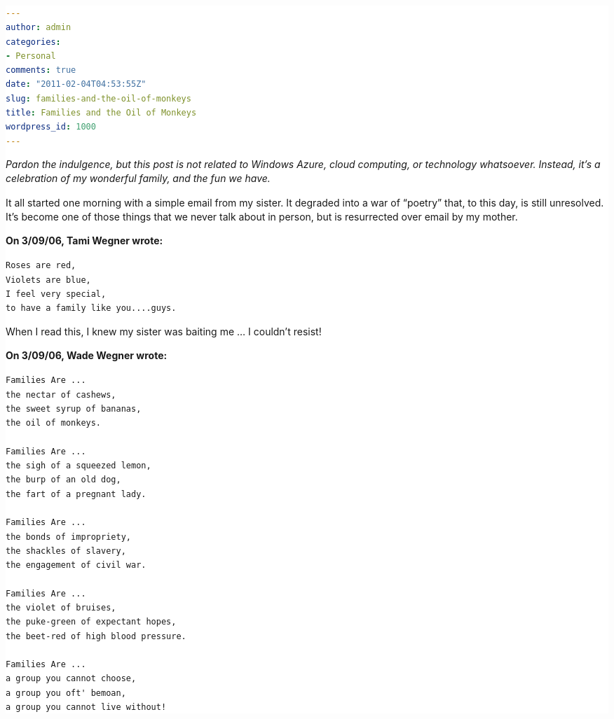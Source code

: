 ```yaml
---
author: admin
categories:
- Personal
comments: true
date: "2011-02-04T04:53:55Z"
slug: families-and-the-oil-of-monkeys
title: Families and the Oil of Monkeys
wordpress_id: 1000
---
```


_Pardon the indulgence, but this post is not related to Windows Azure, cloud computing, or technology whatsoever. Instead, it’s a celebration of my wonderful family, and the fun we have._

It all started one morning with a simple email from my sister. It degraded into a war of “poetry” that, to this day, is still unresolved. It’s become one of those things that we never talk about in person, but is resurrected over email by my mother.

**On 3/09/06, Tami Wegner wrote:**

	Roses are red,        
	Violets are blue,         
	I feel very special,         
	to have a family like you....guys.

When I read this, I knew my sister was baiting me … I couldn’t resist!

**On 3/09/06, Wade Wegner wrote:**

	Families Are ...       
	the nectar of cashews,        
	the sweet syrup of bananas,        
	the oil of monkeys.

	Families Are ...       
	the sigh of a squeezed lemon,        
	the burp of an old dog,        
	the fart of a pregnant lady.

	Families Are ...       
	the bonds of impropriety,        
	the shackles of slavery,        
	the engagement of civil war.

	Families Are ...       
	the violet of bruises,        
	the puke-green of expectant hopes,         
	the beet-red of high blood pressure.

	Families Are ...       
	a group you cannot choose,        
	a group you oft' bemoan,        
	a group you cannot live without!
